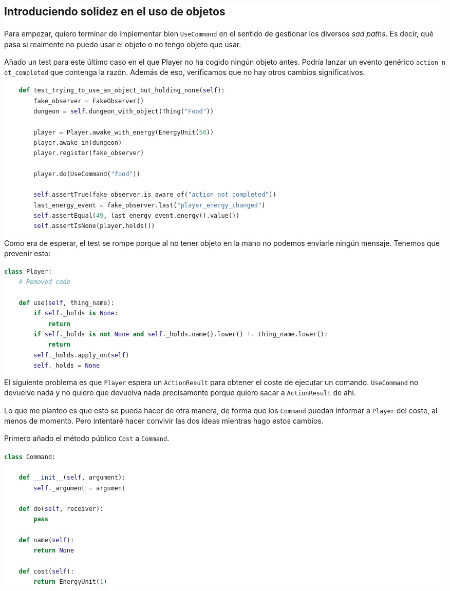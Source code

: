 ## Introduciendo solidez en el uso de objetos

Para empezar, quiero terminar de implementar bien `UseCommand` en el sentido de gestionar los diversos _sad paths_. Es decir, qué pasa si realmente no puedo usar el objeto o no tengo objeto que usar.

Añado un test para este último caso en el que Player no ha cogido ningún objeto antes. Podría lanzar un evento genérico `action_not_completed` que contenga la razón. Además de eso, verificamos que no hay otros cambios significativos.

```python
    def test_trying_to_use_an_object_but_holding_none(self):
        fake_observer = FakeObserver()
        dungeon = self.dungeon_with_object(Thing("Food"))

        player = Player.awake_with_energy(EnergyUnit(50))
        player.awake_in(dungeon)
        player.register(fake_observer)

        player.do(UseCommand("food"))

        self.assertTrue(fake_observer.is_aware_of("action_not_completed"))
        last_energy_event = fake_observer.last("player_energy_changed")
        self.assertEqual(49, last_energy_event.energy().value())
        self.assertIsNone(player.holds())
```

Como era de esperar, el test se rompe porque al no tener objeto en la mano no podemos enviarle ningún mensaje. Tenemos que prevenir esto:

```python
class Player:
    # Removed code

    def use(self, thing_name):
        if self._holds is None:
            return
        if self._holds is not None and self._holds.name().lower() != thing_name.lower():
            return
        self._holds.apply_on(self)
        self._holds = None
```

El siguiente problema es que `Player` espera un `ActionResult` para obtener el coste de ejecutar un comando.  `UseCommand` no devuelve nada y no quiero que devuelva nada precisamente porque quiero sacar a `ActionResult` de ahí.

Lo que me planteo es que esto se pueda hacer de otra manera, de forma que los `Command` puedan informar a `Player` del coste, al menos de momento. Pero intentaré hacer convivir las dos ideas mientras hago estos cambios.

Primero añado el método público `Cost` a `Command`.

```python
class Command:

    def __init__(self, argument):
        self._argument = argument

    def do(self, receiver):
        pass

    def name(self):
        return None
    
    def cost(self):
        return EnergyUnit(1)

```